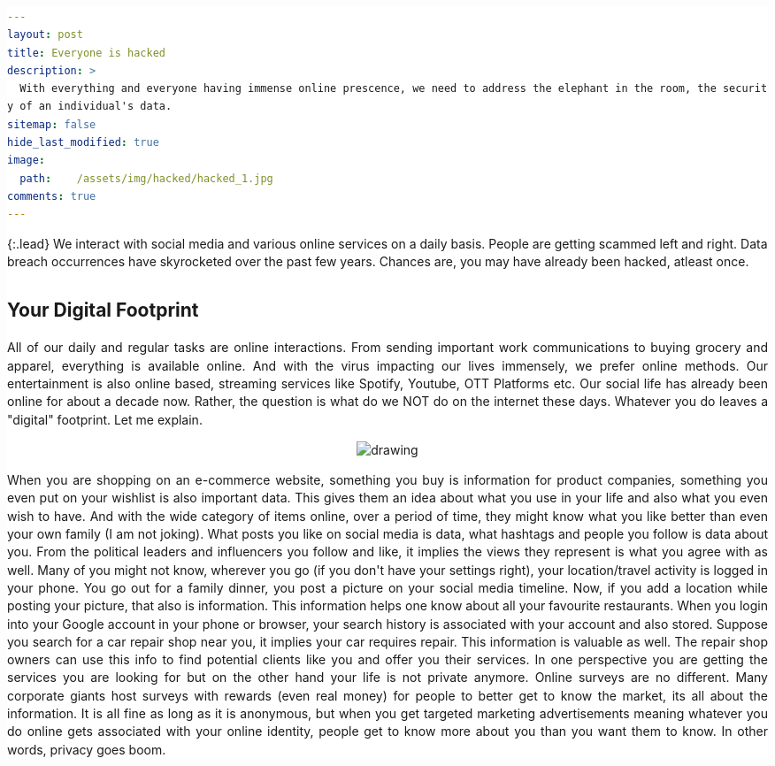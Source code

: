 ```yaml
---
layout: post
title: Everyone is hacked
description: >
  With everything and everyone having immense online prescence, we need to address the elephant in the room, the security of an individual's data.
sitemap: false
hide_last_modified: true
image:
  path:    /assets/img/hacked/hacked_1.jpg
comments: true
---
```



{:.lead}
We interact with social media and various online services on a daily basis. People are getting scammed left and right. Data breach occurrences have skyrocketed over the past few years. Chances are, you may have already been hacked, atleast once. 

## Your Digital Footprint
<div style="text-align: justify">
All of our daily and regular tasks are online interactions. From sending important work communications to buying grocery and apparel, everything is available online. And with the virus impacting our lives immensely, we prefer online methods. Our entertainment is also online based, streaming services like Spotify, Youtube, OTT Platforms etc. Our social life has already been online for about a decade now. Rather, the question is what do we NOT do on the internet these days. Whatever you do leaves a "digital" footprint. Let me explain.
</div>

<p align="center">
  <img src="/blog/assets/img/hacked/hacked_2.jpg" alt="drawing" style="width:500px;"/>
</p>

<div style="text-align: justify">
When you are shopping on an e-commerce website, something you buy is information for product companies, something you even put on your wishlist is also important data. This gives them an idea about what you use in your life and also what you even wish to have. And with the wide category of items online, over a period of time, they might know what you like better than even your own family (I am not joking). What posts you like on social media is data, what hashtags and people you follow is data about you. From the political leaders and influencers you follow and like, it implies the views they represent is what you agree with as well. Many of you might not know, wherever you go (if you don't have your settings right), your location/travel activity is logged in your phone. You go out for a family dinner, you post a picture on your social media timeline. Now, if you add a location while posting your picture, that also is information. This information helps one know about all your favourite restaurants. When you login into your Google account in your phone or browser, your search history is associated with your account and also stored. Suppose you search for a car repair shop near you, it implies your car requires repair. This information is valuable as well. The repair shop owners can use this info to find potential clients like you and offer you their services. In one perspective you are getting the services you are looking for but on the other hand your life is not private anymore. Online surveys are no different. Many corporate giants host surveys with rewards (even real money) for people to better get to know the market, its all about the information. It is all fine as long as it is anonymous, but when you get targeted marketing advertisements meaning whatever you do online gets associated with your online identity, people get to know more about you than you want them to know. In other words, privacy goes boom.
</div>
